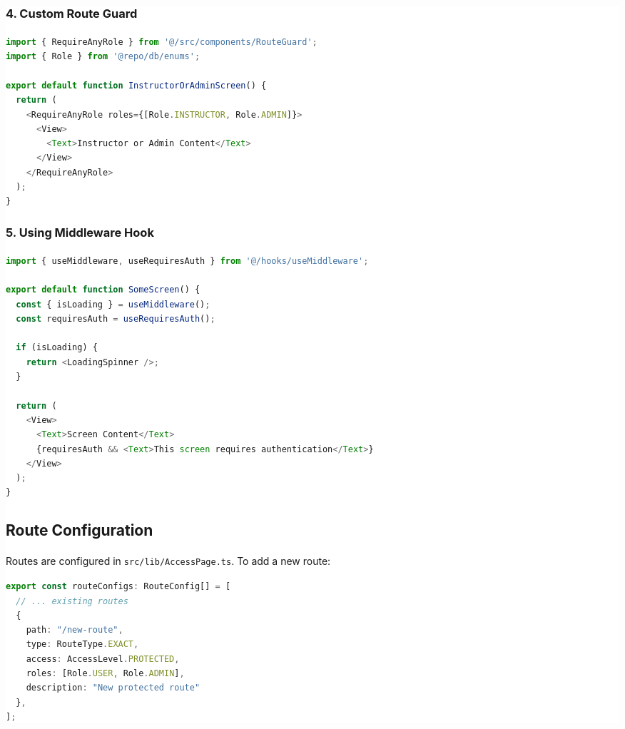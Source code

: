 ### 4. Custom Route Guard

```typescript
import { RequireAnyRole } from '@/src/components/RouteGuard';
import { Role } from '@repo/db/enums';

export default function InstructorOrAdminScreen() {
  return (
    <RequireAnyRole roles={[Role.INSTRUCTOR, Role.ADMIN]}>
      <View>
        <Text>Instructor or Admin Content</Text>
      </View>
    </RequireAnyRole>
  );
}
```

### 5. Using Middleware Hook

```typescript
import { useMiddleware, useRequiresAuth } from '@/hooks/useMiddleware';

export default function SomeScreen() {
  const { isLoading } = useMiddleware();
  const requiresAuth = useRequiresAuth();

  if (isLoading) {
    return <LoadingSpinner />;
  }

  return (
    <View>
      <Text>Screen Content</Text>
      {requiresAuth && <Text>This screen requires authentication</Text>}
    </View>
  );
}
```

## Route Configuration

Routes are configured in `src/lib/AccessPage.ts`. To add a new route:

```typescript
export const routeConfigs: RouteConfig[] = [
  // ... existing routes
  {
    path: "/new-route",
    type: RouteType.EXACT,
    access: AccessLevel.PROTECTED,
    roles: [Role.USER, Role.ADMIN],
    description: "New protected route"
  },
];
```
